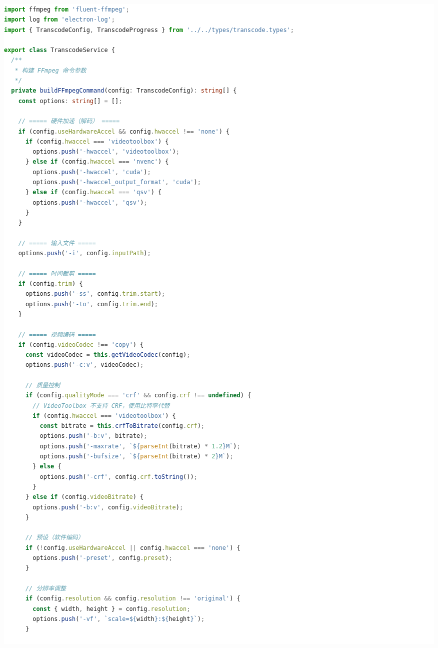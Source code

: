 ```typescript
import ffmpeg from 'fluent-ffmpeg';
import log from 'electron-log';
import { TranscodeConfig, TranscodeProgress } from '../../types/transcode.types';

export class TranscodeService {
  /**
   * 构建 FFmpeg 命令参数
   */
  private buildFFmpegCommand(config: TranscodeConfig): string[] {
    const options: string[] = [];
    
    // ===== 硬件加速（解码） =====
    if (config.useHardwareAccel && config.hwaccel !== 'none') {
      if (config.hwaccel === 'videotoolbox') {
        options.push('-hwaccel', 'videotoolbox');
      } else if (config.hwaccel === 'nvenc') {
        options.push('-hwaccel', 'cuda');
        options.push('-hwaccel_output_format', 'cuda');
      } else if (config.hwaccel === 'qsv') {
        options.push('-hwaccel', 'qsv');
      }
    }
    
    // ===== 输入文件 =====
    options.push('-i', config.inputPath);
    
    // ===== 时间裁剪 =====
    if (config.trim) {
      options.push('-ss', config.trim.start);
      options.push('-to', config.trim.end);
    }
    
    // ===== 视频编码 =====
    if (config.videoCodec !== 'copy') {
      const videoCodec = this.getVideoCodec(config);
      options.push('-c:v', videoCodec);
      
      // 质量控制
      if (config.qualityMode === 'crf' && config.crf !== undefined) {
        // VideoToolbox 不支持 CRF，使用比特率代替
        if (config.hwaccel === 'videotoolbox') {
          const bitrate = this.crfToBitrate(config.crf);
          options.push('-b:v', bitrate);
          options.push('-maxrate', `${parseInt(bitrate) * 1.2}M`);
          options.push('-bufsize', `${parseInt(bitrate) * 2}M`);
        } else {
          options.push('-crf', config.crf.toString());
        }
      } else if (config.videoBitrate) {
        options.push('-b:v', config.videoBitrate);
      }
      
      // 预设（软件编码）
      if (!config.useHardwareAccel || config.hwaccel === 'none') {
        options.push('-preset', config.preset);
      }
      
      // 分辨率调整
      if (config.resolution && config.resolution !== 'original') {
        const { width, height } = config.resolution;
        options.push('-vf', `scale=${width}:${height}`);
      }
      
```
